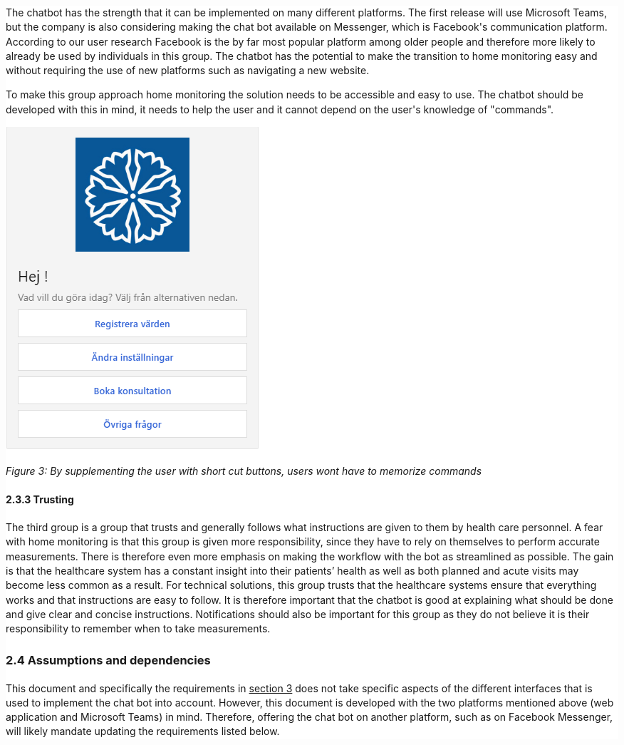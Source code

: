 The chatbot has the strength that it can be implemented on many different platforms. The first release will use Microsoft Teams, but the company is also considering making the chat bot available on Messenger, which is Facebook&#39;s communication platform. According to our user research Facebook is the by far most popular platform among older people and therefore more likely to already be used by individuals in this group. The chatbot has the potential to make the transition to home monitoring easy and without requiring the use of new platforms such as navigating a new website.

To make this group approach home monitoring the solution needs to be accessible and easy to use. The chatbot should be developed with this in mind, it needs to help the user and it cannot depend on the user&#39;s knowledge of &quot;commands&quot;.

![](pictures/bot_UI.png)

_Figure 3: By supplementing the user with short cut buttons, users wont have to memorize commands_

#### 2.3.3 Trusting <a name="trusting"></a>

The third group is a group that trusts and generally follows what instructions are given to them by health care personnel. A fear with home monitoring is that this group is given more responsibility, since they have to rely on themselves to perform accurate measurements. There is therefore even more emphasis on making the workflow with the bot as streamlined as possible. The gain is that the healthcare system has a constant insight into their patients’ health as well as both planned and acute visits may become less common as a result.
For technical solutions, this group trusts that the healthcare systems ensure that everything works and that instructions are easy to follow. It is therefore important that the chatbot is good at explaining what should be done and give clear and concise instructions. Notifications should also be important for this group as they do not believe it is their responsibility to remember when to take measurements.

### 2.4 Assumptions and dependencies <a name="assumptionsanddependencies"></a>
This document and specifically the requirements in [section 3](#requirements) does not take specific aspects of the different interfaces that is used to implement the chat bot into account. However, this document is developed with the two platforms mentioned above (web application and Microsoft Teams) in mind. Therefore, offering the chat bot on another platform, such as on Facebook Messenger, will likely mandate updating the requirements listed below.
